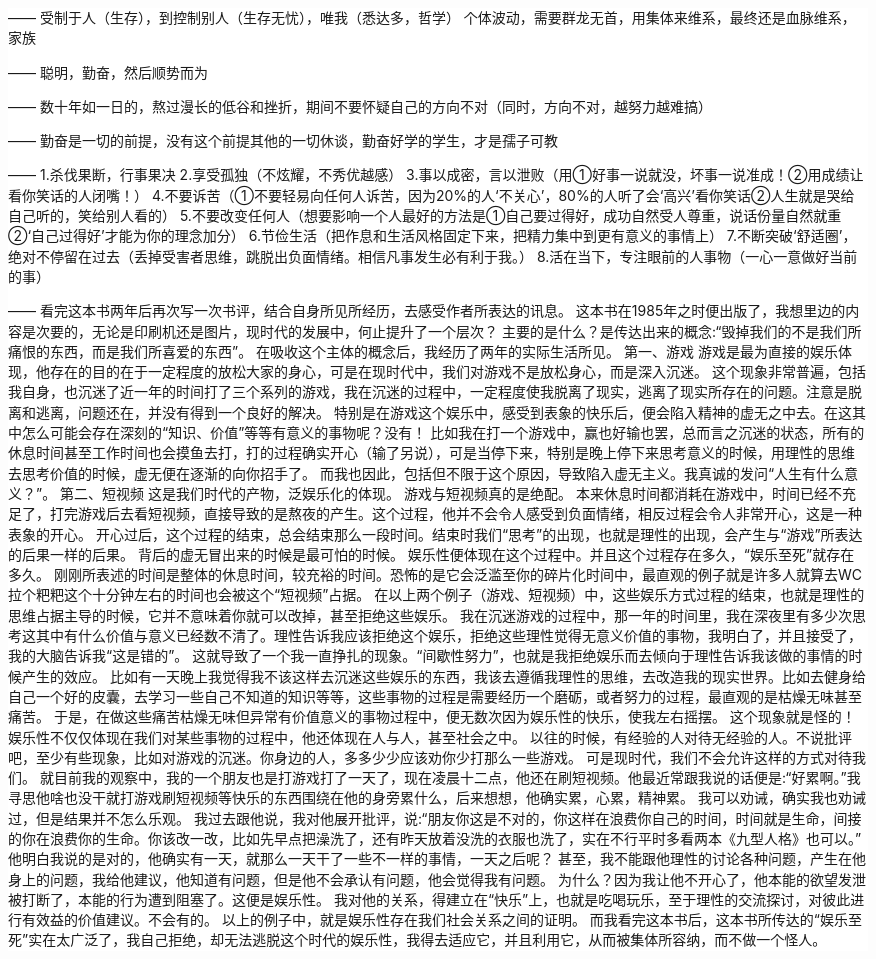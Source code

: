 ——
受制于人（生存），到控制别人（生存无忧），唯我（悉达多，哲学）
个体波动，需要群龙无首，用集体来维系，最终还是血脉维系，家族

——
聪明，勤奋，然后顺势而为

——
数十年如一日的，熬过漫长的低谷和挫折，期间不要怀疑自己的方向不对（同时，方向不对，越努力越难搞）

——
勤奋是一切的前提，没有这个前提其他的一切休谈，勤奋好学的学生，才是孺子可教

——
1.杀伐果断，行事果决
2.享受孤独（不炫耀，不秀优越感）
3.事以成密，言以泄败（用①好事一说就没，坏事一说准成！②用成绩让看你笑话的人闭嘴！）
4.不要诉苦（①不要轻易向任何人诉苦，因为20%的人‘不关心’，80%的人听了会‘高兴’看你笑话②人生就是哭给自己听的，笑给别人看的）
5.不要改变任何人（想要影响一个人最好的方法是①自己要过得好，成功自然受人尊重，说话份量自然就重②‘自己过得好’才能为你的理念加分）
6.节俭生活（把作息和生活风格固定下来，把精力集中到更有意义的事情上）
7.不断突破‘舒适圈’，绝对不停留在过去（丢掉受害者思维，跳脱出负面情绪。相信凡事发生必有利于我。）
8.活在当下，专注眼前的人事物（一心一意做好当前的事）

——
看完这本书两年后再次写一次书评，结合自身所见所经历，去感受作者所表达的讯息。
这本书在1985年之时便出版了，我想里边的内容是次要的，无论是印刷机还是图片，现时代的发展中，何止提升了一个层次？
主要的是什么？是传达出来的概念:“毁掉我们的不是我们所痛恨的东西，而是我们所喜爱的东西”。
在吸收这个主体的概念后，我经历了两年的实际生活所见。
第一、游戏
游戏是最为直接的娱乐体现，他存在的目的在于一定程度的放松大家的身心，可是在现时代中，我们对游戏不是放松身心，而是深入沉迷。
这个现象非常普遍，包括我自身，也沉迷了近一年的时间打了三个系列的游戏，我在沉迷的过程中，一定程度使我脱离了现实，逃离了现实所存在的问题。注意是脱离和逃离，问题还在，并没有得到一个良好的解决。
特别是在游戏这个娱乐中，感受到表象的快乐后，便会陷入精神的虚无之中去。在这其中怎么可能会存在深刻的“知识、价值”等等有意义的事物呢？没有！
比如我在打一个游戏中，赢也好输也罢，总而言之沉迷的状态，所有的休息时间甚至工作时间也会摸鱼去打，打的过程确实开心（输了另说），可是当停下来，特别是晚上停下来思考意义的时候，用理性的思维去思考价值的时候，虚无便在逐渐的向你招手了。
而我也因此，包括但不限于这个原因，导致陷入虚无主义。我真诚的发问“人生有什么意义？”。
第二、短视频
这是我们时代的产物，泛娱乐化的体现。
游戏与短视频真的是绝配。
本来休息时间都消耗在游戏中，时间已经不充足了，打完游戏后去看短视频，直接导致的是熬夜的产生。这个过程，他并不会令人感受到负面情绪，相反过程会令人非常开心，这是一种表象的开心。
开心过后，这个过程的结束，总会结束那么一段时间。结束时我们“思考”的出现，也就是理性的出现，会产生与“游戏”所表达的后果一样的后果。
背后的虚无冒出来的时候是最可怕的时候。
娱乐性便体现在这个过程中。并且这个过程存在多久，“娱乐至死”就存在多久。
刚刚所表述的时间是整体的休息时间，较充裕的时间。恐怖的是它会泛滥至你的碎片化时间中，最直观的例子就是许多人就算去WC拉个粑粑这个十分钟左右的时间也会被这个“短视频”占据。
在以上两个例子（游戏、短视频）中，这些娱乐方式过程的结束，也就是理性的思维占据主导的时候，它并不意味着你就可以改掉，甚至拒绝这些娱乐。
我在沉迷游戏的过程中，那一年的时间里，我在深夜里有多少次思考这其中有什么价值与意义已经数不清了。理性告诉我应该拒绝这个娱乐，拒绝这些理性觉得无意义价值的事物，我明白了，并且接受了，我的大脑告诉我“这是错的”。
这就导致了一个我一直挣扎的现象。“间歇性努力”，也就是我拒绝娱乐而去倾向于理性告诉我该做的事情的时候产生的效应。
比如有一天晚上我觉得我不该这样去沉迷这些娱乐的东西，我该去遵循我理性的思维，去改造我的现实世界。比如去健身给自己一个好的皮囊，去学习一些自己不知道的知识等等，这些事物的过程是需要经历一个磨砺，或者努力的过程，最直观的是枯燥无味甚至痛苦。
于是，在做这些痛苦枯燥无味但异常有价值意义的事物过程中，便无数次因为娱乐性的快乐，使我左右摇摆。
这个现象就是怪的！
娱乐性不仅仅体现在我们对某些事物的过程中，他还体现在人与人，甚至社会之中。
以往的时候，有经验的人对待无经验的人。不说批评吧，至少有些现象，比如对游戏的沉迷。你身边的人，多多少少应该劝你少打那么一些游戏。
可是现时代，我们不会允许这样的方式对待我们。
就目前我的观察中，我的一个朋友也是打游戏打了一天了，现在凌晨十二点，他还在刷短视频。他最近常跟我说的话便是:“好累啊。”我寻思他啥也没干就打游戏刷短视频等快乐的东西围绕在他的身旁累什么，后来想想，他确实累，心累，精神累。
我可以劝诫，确实我也劝诫过，但是结果并不怎么乐观。
我过去跟他说，我对他展开批评，说:“朋友你这是不对的，你这样在浪费你自己的时间，时间就是生命，间接的你在浪费你的生命。你该改一改，比如先早点把澡洗了，还有昨天放着没洗的衣服也洗了，实在不行平时多看两本《九型人格》也可以。”
他明白我说的是对的，他确实有一天，就那么一天干了一些不一样的事情，一天之后呢？
甚至，我不能跟他理性的讨论各种问题，产生在他身上的问题，我给他建议，他知道有问题，但是他不会承认有问题，他会觉得我有问题。
为什么？因为我让他不开心了，他本能的欲望发泄被打断了，本能的行为遭到阻塞了。这便是娱乐性。
我对他的关系，得建立在“快乐”上，也就是吃喝玩乐，至于理性的交流探讨，对彼此进行有效益的价值建议。不会有的。
以上的例子中，就是娱乐性存在我们社会关系之间的证明。
而我看完这本书后，这本书所传达的“娱乐至死”实在太广泛了，我自己拒绝，却无法逃脱这个时代的娱乐性，我得去适应它，并且利用它，从而被集体所容纳，而不做一个怪人。

